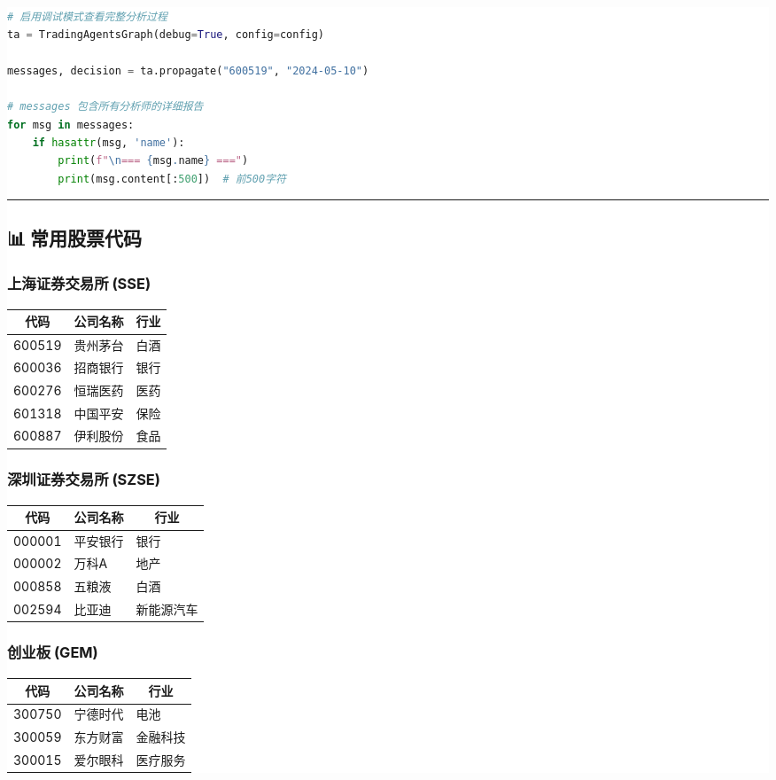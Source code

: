 ```python
# 启用调试模式查看完整分析过程
ta = TradingAgentsGraph(debug=True, config=config)

messages, decision = ta.propagate("600519", "2024-05-10")

# messages 包含所有分析师的详细报告
for msg in messages:
    if hasattr(msg, 'name'):
        print(f"\n=== {msg.name} ===")
        print(msg.content[:500])  # 前500字符
```

---

## 📊 常用股票代码

### 上海证券交易所 (SSE)

| 代码 | 公司名称 | 行业 |
|------|---------|------|
| 600519 | 贵州茅台 | 白酒 |
| 600036 | 招商银行 | 银行 |
| 600276 | 恒瑞医药 | 医药 |
| 601318 | 中国平安 | 保险 |
| 600887 | 伊利股份 | 食品 |

### 深圳证券交易所 (SZSE)

| 代码 | 公司名称 | 行业 |
|------|---------|------|
| 000001 | 平安银行 | 银行 |
| 000002 | 万科A | 地产 |
| 000858 | 五粮液 | 白酒 |
| 002594 | 比亚迪 | 新能源汽车 |

### 创业板 (GEM)

| 代码 | 公司名称 | 行业 |
|------|---------|------|
| 300750 | 宁德时代 | 电池 |
| 300059 | 东方财富 | 金融科技 |
| 300015 | 爱尔眼科 | 医疗服务 |
